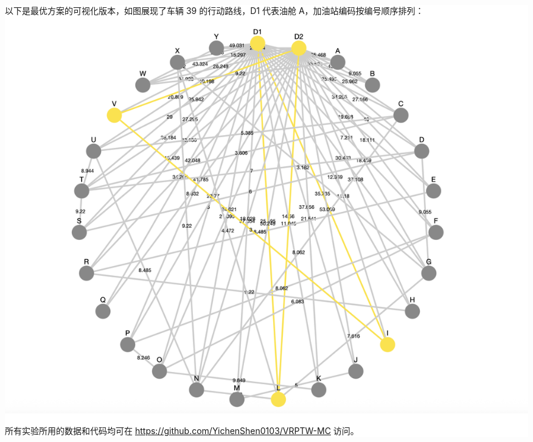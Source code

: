 以下是最优方案的可视化版本，如图展现了车辆 39 的行动路线，D1 代表油舱 A，加油站编码按编号顺序排列：

![](asset/route_example.png)

所有实验所用的数据和代码均可在 https://github.com/YichenShen0103/VRPTW-MC 访问。